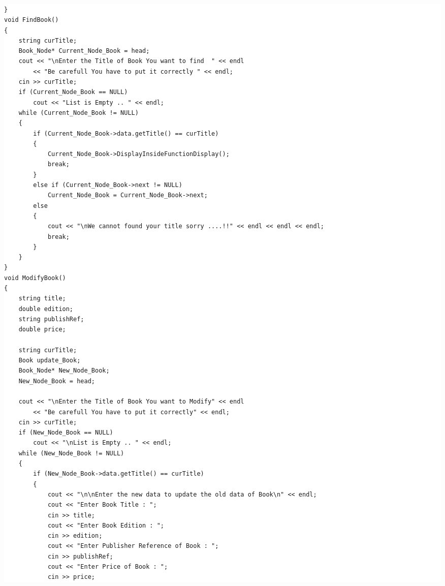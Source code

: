 	}
	void FindBook()
	{
		string curTitle;
		Book_Node* Current_Node_Book = head;
		cout << "\nEnter the Title of Book You want to find  " << endl
			<< "Be carefull You have to put it correctly " << endl;
		cin >> curTitle;
		if (Current_Node_Book == NULL)
			cout << "List is Empty .. " << endl;
		while (Current_Node_Book != NULL)
		{
			if (Current_Node_Book->data.getTitle() == curTitle)
			{
				Current_Node_Book->DisplayInsideFunctionDisplay();
				break;
			}
			else if (Current_Node_Book->next != NULL)
				Current_Node_Book = Current_Node_Book->next;
			else
			{
				cout << "\nWe cannot found your title sorry ....!!" << endl << endl << endl;
				break;
			}
		}
	}
	void ModifyBook()
	{
		string title;
		double edition;
		string publishRef;
		double price;

		string curTitle;
		Book update_Book;
		Book_Node* New_Node_Book;
		New_Node_Book = head;

		cout << "\nEnter the Title of Book You want to Modify" << endl
			<< "Be carefull You have to put it correctly" << endl;
		cin >> curTitle;
		if (New_Node_Book == NULL)
			cout << "\nList is Empty .. " << endl;
		while (New_Node_Book != NULL)
		{
			if (New_Node_Book->data.getTitle() == curTitle)
			{
				cout << "\n\nEnter the new data to update the old data of Book\n" << endl;
				cout << "Enter Book Title : ";
				cin >> title;
				cout << "Enter Book Edition : ";
				cin >> edition;
				cout << "Enter Publisher Reference of Book : ";
				cin >> publishRef;
				cout << "Enter Price of Book : ";
				cin >> price;
